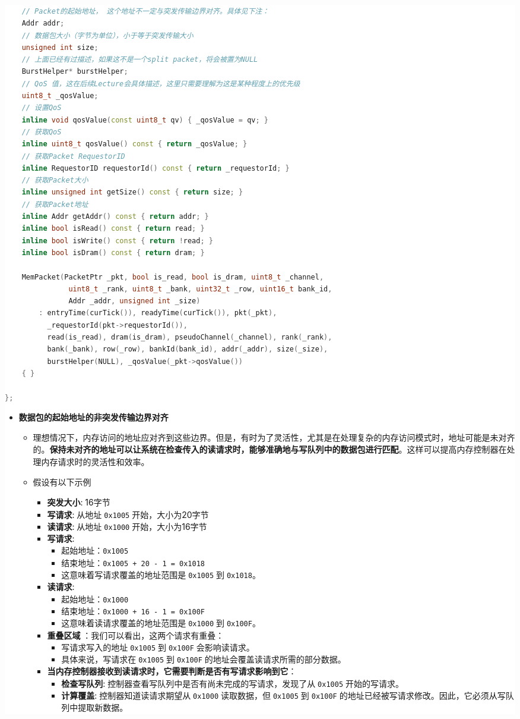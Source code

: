 ```c++
    // Packet的起始地址， 这个地址不一定与突发传输边界对齐。具体见下注：
    Addr addr;
    // 数据包大小（字节为单位），小于等于突发传输大小
    unsigned int size;
    // 上面已经有过描述，如果这不是一个split packet，将会被置为NULL
    BurstHelper* burstHelper;
    // QoS 值，这在后续Lecture会具体描述，这里只需要理解为这是某种程度上的优先级
    uint8_t _qosValue;
    // 设置QoS
    inline void qosValue(const uint8_t qv) { _qosValue = qv; }
    // 获取QoS
    inline uint8_t qosValue() const { return _qosValue; }
    // 获取Packet RequestorID
    inline RequestorID requestorId() const { return _requestorId; }
    // 获取Packet大小
    inline unsigned int getSize() const { return size; }
    // 获取Packet地址
    inline Addr getAddr() const { return addr; }
    inline bool isRead() const { return read; }
    inline bool isWrite() const { return !read; }
    inline bool isDram() const { return dram; }

    MemPacket(PacketPtr _pkt, bool is_read, bool is_dram, uint8_t _channel,
               uint8_t _rank, uint8_t _bank, uint32_t _row, uint16_t bank_id,
               Addr _addr, unsigned int _size)
        : entryTime(curTick()), readyTime(curTick()), pkt(_pkt),
          _requestorId(pkt->requestorId()),
          read(is_read), dram(is_dram), pseudoChannel(_channel), rank(_rank),
          bank(_bank), row(_row), bankId(bank_id), addr(_addr), size(_size),
          burstHelper(NULL), _qosValue(_pkt->qosValue())
    { }

};
```

* **数据包的起始地址的非突发传输边界对齐**

  * 理想情况下，内存访问的地址应对齐到这些边界。但是，有时为了灵活性，尤其是在处理复杂的内存访问模式时，地址可能是未对齐的。**保持未对齐的地址可以让系统在检查传入的读请求时，能够准确地与写队列中的数据包进行匹配**。这样可以提高内存控制器在处理内存请求时的灵活性和效率。

  * 假设有以下示例

    - **突发大小**: 16字节
    - **写请求**: 从地址 `0x1005` 开始，大小为20字节
    - **读请求**: 从地址 `0x1000` 开始，大小为16字节
    - **写请求**:
      - 起始地址：`0x1005`
      - 结束地址：`0x1005 + 20 - 1 = 0x1018`
      - 这意味着写请求覆盖的地址范围是 `0x1005` 到 `0x1018`。
    - **读请求**:
      - 起始地址：`0x1000`
      - 结束地址：`0x1000 + 16 - 1 = 0x100F`
      - 这意味着读请求覆盖的地址范围是 `0x1000` 到 `0x100F`。
    - **重叠区域** ：我们可以看出，这两个请求有重叠：
      - 写请求写入的地址 `0x1005` 到 `0x100F` 会影响读请求。
      - 具体来说，写请求在 `0x1005` 到 `0x100F` 的地址会覆盖读请求所需的部分数据。
    - **当内存控制器接收到读请求时，它需要判断是否有写请求影响到它**：
      - **检查写队列**: 控制器查看写队列中是否有尚未完成的写请求，发现了从 `0x1005` 开始的写请求。
      - **计算覆盖**: 控制器知道读请求期望从 `0x1000` 读取数据，但 `0x1005` 到 `0x100F` 的地址已经被写请求修改。因此，它必须从写队列中提取新数据。
